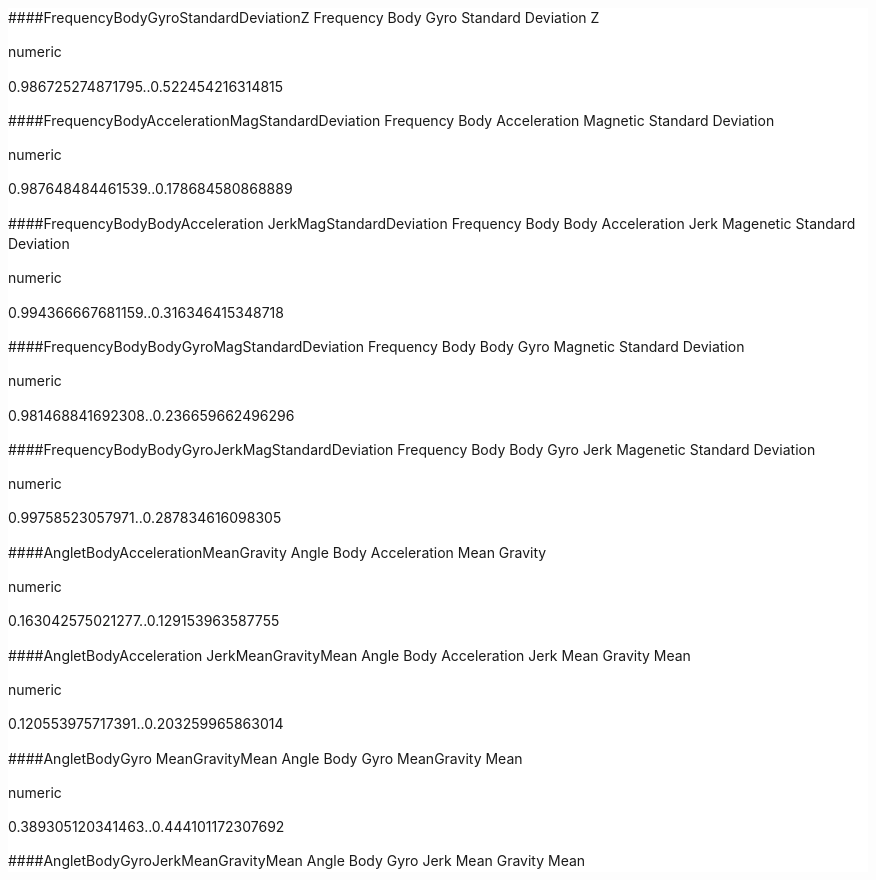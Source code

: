 
####FrequencyBodyGyroStandardDeviationZ
Frequency Body  Gyro Standard Deviation Z

numeric

0.986725274871795..0.522454216314815


####FrequencyBodyAccelerationMagStandardDeviation
Frequency Body Acceleration Magnetic Standard Deviation

numeric

0.987648484461539..0.178684580868889


####FrequencyBodyBodyAcceleration JerkMagStandardDeviation
Frequency Body Body Acceleration Jerk Magenetic Standard Deviation

numeric

0.994366667681159..0.316346415348718


####FrequencyBodyBodyGyroMagStandardDeviation
Frequency Body Body Gyro Magnetic Standard Deviation

numeric

0.981468841692308..0.236659662496296


####FrequencyBodyBodyGyroJerkMagStandardDeviation
Frequency Body Body Gyro Jerk Magenetic Standard Deviation

numeric

0.99758523057971..0.287834616098305


####AngletBodyAccelerationMeanGravity
Angle Body Acceleration Mean Gravity

numeric

0.163042575021277..0.129153963587755


####AngletBodyAcceleration JerkMeanGravityMean
Angle Body Acceleration Jerk Mean Gravity Mean 

numeric

0.120553975717391..0.203259965863014


####AngletBodyGyro MeanGravityMean
Angle Body Gyro MeanGravity Mean 

numeric

0.389305120341463..0.444101172307692


####AngletBodyGyroJerkMeanGravityMean
Angle Body Gyro Jerk Mean Gravity Mean 
